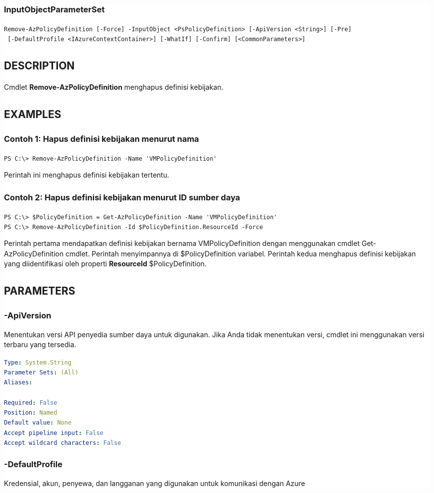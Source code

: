 ### InputObjectParameterSet
```
Remove-AzPolicyDefinition [-Force] -InputObject <PsPolicyDefinition> [-ApiVersion <String>] [-Pre]
 [-DefaultProfile <IAzureContextContainer>] [-WhatIf] [-Confirm] [<CommonParameters>]
```

## DESCRIPTION
Cmdlet **Remove-AzPolicyDefinition** menghapus definisi kebijakan.

## EXAMPLES

### Contoh 1: Hapus definisi kebijakan menurut nama
```
PS C:\> Remove-AzPolicyDefinition -Name 'VMPolicyDefinition'
```

Perintah ini menghapus definisi kebijakan tertentu.

### Contoh 2: Hapus definisi kebijakan menurut ID sumber daya
```
PS C:\> $PolicyDefinition = Get-AzPolicyDefinition -Name 'VMPolicyDefinition' 
PS C:\> Remove-AzPolicyDefinition -Id $PolicyDefinition.ResourceId -Force
```

Perintah pertama mendapatkan definisi kebijakan bernama VMPolicyDefinition dengan menggunakan cmdlet Get-AzPolicyDefinition cmdlet.
Perintah menyimpannya di $PolicyDefinition variabel.
Perintah kedua menghapus definisi kebijakan yang diidentifikasi oleh properti **ResourceId** $PolicyDefinition.

## PARAMETERS

### -ApiVersion
Menentukan versi API penyedia sumber daya untuk digunakan.
Jika Anda tidak menentukan versi, cmdlet ini menggunakan versi terbaru yang tersedia.

```yaml
Type: System.String
Parameter Sets: (All)
Aliases:

Required: False
Position: Named
Default value: None
Accept pipeline input: False
Accept wildcard characters: False
```

### -DefaultProfile
Kredensial, akun, penyewa, dan langganan yang digunakan untuk komunikasi dengan Azure
